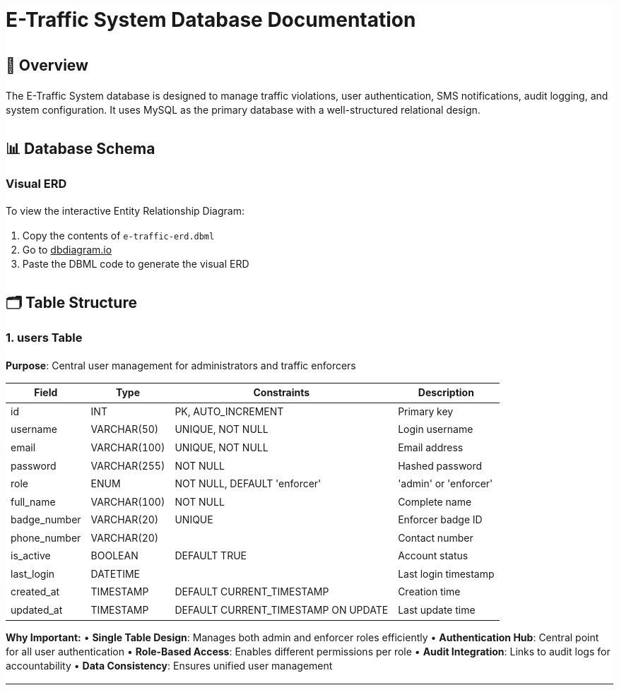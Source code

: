 # E-Traffic System Database Documentation

## 🎯 Overview
The E-Traffic System database is designed to manage traffic violations, user authentication, SMS notifications, audit logging, and system configuration. It uses MySQL as the primary database with a well-structured relational design.

## 📊 Database Schema

### Visual ERD
To view the interactive Entity Relationship Diagram:
1. Copy the contents of `e-traffic-erd.dbml`
2. Go to [dbdiagram.io](https://dbdiagram.io)
3. Paste the DBML code to generate the visual ERD

## 🗂️ Table Structure

### 1. **users** Table
**Purpose**: Central user management for administrators and traffic enforcers

| Field | Type | Constraints | Description |
|-------|------|-------------|-------------|
| id | INT | PK, AUTO_INCREMENT | Primary key |
| username | VARCHAR(50) | UNIQUE, NOT NULL | Login username |
| email | VARCHAR(100) | UNIQUE, NOT NULL | Email address |
| password | VARCHAR(255) | NOT NULL | Hashed password |
| role | ENUM | NOT NULL, DEFAULT 'enforcer' | 'admin' or 'enforcer' |
| full_name | VARCHAR(100) | NOT NULL | Complete name |
| badge_number | VARCHAR(20) | UNIQUE | Enforcer badge ID |
| phone_number | VARCHAR(20) | | Contact number |
| is_active | BOOLEAN | DEFAULT TRUE | Account status |
| last_login | DATETIME | | Last login timestamp |
| created_at | TIMESTAMP | DEFAULT CURRENT_TIMESTAMP | Creation time |
| updated_at | TIMESTAMP | DEFAULT CURRENT_TIMESTAMP ON UPDATE | Last update time |

**Why Important:**
• **Single Table Design**: Manages both admin and enforcer roles efficiently
• **Authentication Hub**: Central point for all user authentication
• **Role-Based Access**: Enables different permissions per role
• **Audit Integration**: Links to audit logs for accountability
• **Data Consistency**: Ensures unified user management

---